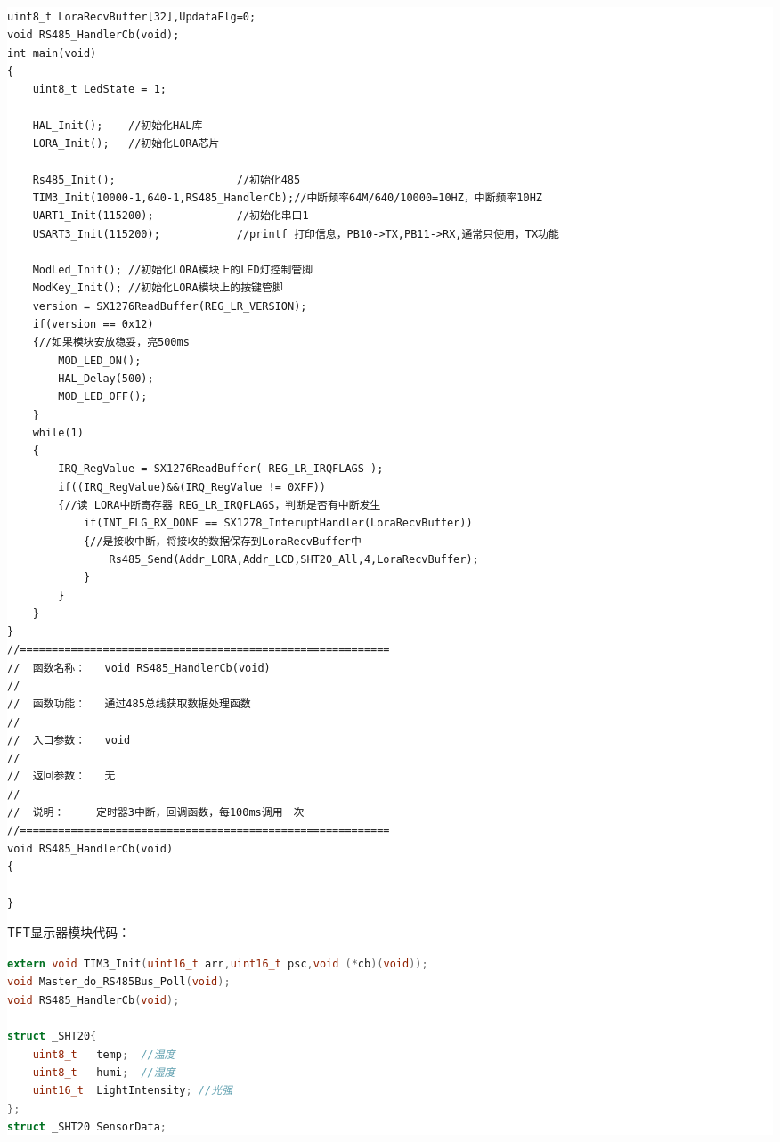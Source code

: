 ```
uint8_t LoraRecvBuffer[32],UpdataFlg=0;
void RS485_HandlerCb(void);
int main(void)
{
	uint8_t LedState = 1;

	HAL_Init();    //初始化HAL库    
	LORA_Init();   //初始化LORA芯片

	Rs485_Init();				    //初始化485
    TIM3_Init(10000-1,640-1,RS485_HandlerCb);//中断频率64M/640/10000=10HZ，中断频率10HZ
	UART1_Init(115200);				//初始化串口1
    USART3_Init(115200);            //printf 打印信息，PB10->TX,PB11->RX,通常只使用，TX功能
	
	ModLed_Init(); //初始化LORA模块上的LED灯控制管脚
	ModKey_Init(); //初始化LORA模块上的按键管脚
    version = SX1276ReadBuffer(REG_LR_VERSION);
    if(version == 0x12)
    {//如果模块安放稳妥，亮500ms
        MOD_LED_ON();
        HAL_Delay(500);
        MOD_LED_OFF();
    }
	while(1)
	{
        IRQ_RegValue = SX1276ReadBuffer( REG_LR_IRQFLAGS );
        if((IRQ_RegValue)&&(IRQ_RegValue != 0XFF))
        {//读 LORA中断寄存器 REG_LR_IRQFLAGS，判断是否有中断发生
            if(INT_FLG_RX_DONE == SX1278_InteruptHandler(LoraRecvBuffer))
            {//是接收中断，将接收的数据保存到LoraRecvBuffer中
                Rs485_Send(Addr_LORA,Addr_LCD,SHT20_All,4,LoraRecvBuffer);
            }
        }         
	}
}
//==========================================================
//	函数名称：	void RS485_HandlerCb(void)
//
//	函数功能：	通过485总线获取数据处理函数
//
//	入口参数：	void
//
//	返回参数：	无
//
//	说明：		定时器3中断，回调函数，每100ms调用一次
//==========================================================
void RS485_HandlerCb(void)
{

}
```
TFT显示器模块代码：
```c
extern void TIM3_Init(uint16_t arr,uint16_t psc,void (*cb)(void));
void Master_do_RS485Bus_Poll(void);
void RS485_HandlerCb(void);

struct _SHT20{
    uint8_t   temp;  //温度
    uint8_t   humi;  //湿度
    uint16_t  LightIntensity; //光强
};
struct _SHT20 SensorData;
```